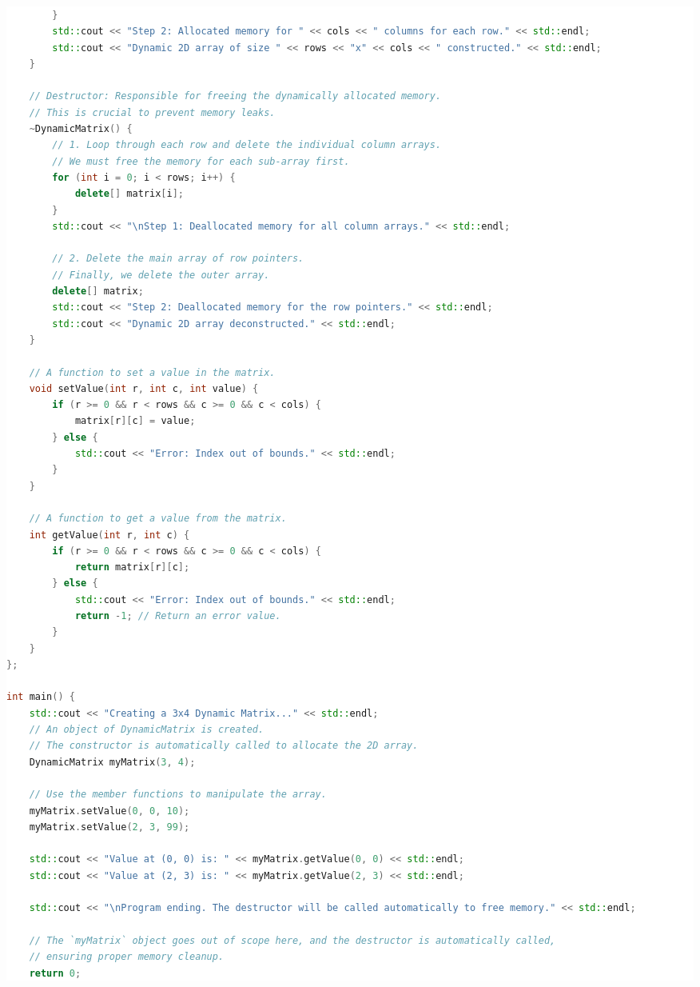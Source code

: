 ```cpp
        }
        std::cout << "Step 2: Allocated memory for " << cols << " columns for each row." << std::endl;
        std::cout << "Dynamic 2D array of size " << rows << "x" << cols << " constructed." << std::endl;
    }

    // Destructor: Responsible for freeing the dynamically allocated memory.
    // This is crucial to prevent memory leaks.
    ~DynamicMatrix() {
        // 1. Loop through each row and delete the individual column arrays.
        // We must free the memory for each sub-array first.
        for (int i = 0; i < rows; i++) {
            delete[] matrix[i];
        }
        std::cout << "\nStep 1: Deallocated memory for all column arrays." << std::endl;

        // 2. Delete the main array of row pointers.
        // Finally, we delete the outer array.
        delete[] matrix;
        std::cout << "Step 2: Deallocated memory for the row pointers." << std::endl;
        std::cout << "Dynamic 2D array deconstructed." << std::endl;
    }

    // A function to set a value in the matrix.
    void setValue(int r, int c, int value) {
        if (r >= 0 && r < rows && c >= 0 && c < cols) {
            matrix[r][c] = value;
        } else {
            std::cout << "Error: Index out of bounds." << std::endl;
        }
    }

    // A function to get a value from the matrix.
    int getValue(int r, int c) {
        if (r >= 0 && r < rows && c >= 0 && c < cols) {
            return matrix[r][c];
        } else {
            std::cout << "Error: Index out of bounds." << std::endl;
            return -1; // Return an error value.
        }
    }
};

int main() {
    std::cout << "Creating a 3x4 Dynamic Matrix..." << std::endl;
    // An object of DynamicMatrix is created.
    // The constructor is automatically called to allocate the 2D array.
    DynamicMatrix myMatrix(3, 4);

    // Use the member functions to manipulate the array.
    myMatrix.setValue(0, 0, 10);
    myMatrix.setValue(2, 3, 99);

    std::cout << "Value at (0, 0) is: " << myMatrix.getValue(0, 0) << std::endl;
    std::cout << "Value at (2, 3) is: " << myMatrix.getValue(2, 3) << std::endl;

    std::cout << "\nProgram ending. The destructor will be called automatically to free memory." << std::endl;
    
    // The `myMatrix` object goes out of scope here, and the destructor is automatically called,
    // ensuring proper memory cleanup.
    return 0;
```